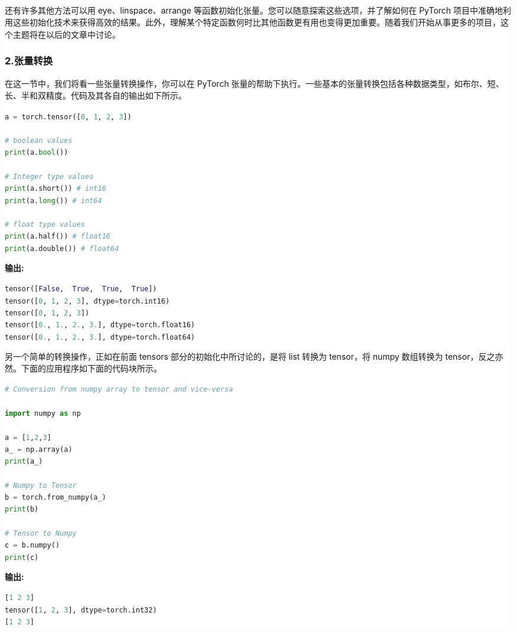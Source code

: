 还有许多其他方法可以用 eye、linspace、arrange 等函数初始化张量。您可以随意探索这些选项，并了解如何在 PyTorch 项目中准确地利用这些初始化技术来获得高效的结果。此外，理解某个特定函数何时比其他函数更有用也变得更加重要。随着我们开始从事更多的项目，这个主题将在以后的文章中讨论。

### 2.张量转换

在这一节中，我们将看一些张量转换操作，你可以在 PyTorch 张量的帮助下执行。一些基本的张量转换包括各种数据类型，如布尔、短、长、半和双精度。代码及其各自的输出如下所示。

```py
a = torch.tensor([0, 1, 2, 3])

# boolean values
print(a.bool())

# Integer type values
print(a.short()) # int16
print(a.long()) # int64

# float type values
print(a.half()) # float16
print(a.double()) # float64
```

**输出:**

```py
tensor([False,  True,  True,  True])
tensor([0, 1, 2, 3], dtype=torch.int16)
tensor([0, 1, 2, 3])
tensor([0., 1., 2., 3.], dtype=torch.float16)
tensor([0., 1., 2., 3.], dtype=torch.float64) 
```

另一个简单的转换操作，正如在前面 tensors 部分的初始化中所讨论的，是将 list 转换为 tensor，将 numpy 数组转换为 tensor，反之亦然。下面的应用程序如下面的代码块所示。

```py
# Conversion from numpy array to tensor and vice-versa

import numpy as np

a = [1,2,3]
a_ = np.array(a)
print(a_)

# Numpy to Tensor
b = torch.from_numpy(a_)
print(b)

# Tensor to Numpy
c = b.numpy()
print(c)
```

**输出:**

```py
[1 2 3]
tensor([1, 2, 3], dtype=torch.int32)
[1 2 3] 
```
